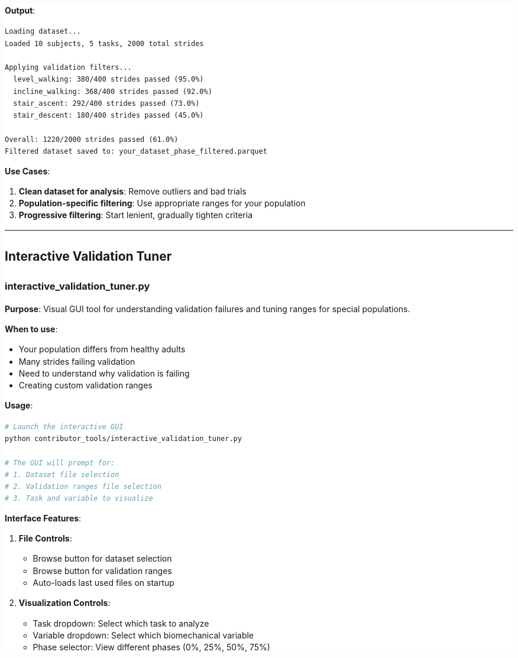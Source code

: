 **Output**:
```
Loading dataset...
Loaded 10 subjects, 5 tasks, 2000 total strides

Applying validation filters...
  level_walking: 380/400 strides passed (95.0%)
  incline_walking: 368/400 strides passed (92.0%)
  stair_ascent: 292/400 strides passed (73.0%)
  stair_descent: 180/400 strides passed (45.0%)

Overall: 1220/2000 strides passed (61.0%)
Filtered dataset saved to: your_dataset_phase_filtered.parquet
```

**Use Cases**:
1. **Clean dataset for analysis**: Remove outliers and bad trials
2. **Population-specific filtering**: Use appropriate ranges for your population
3. **Progressive filtering**: Start lenient, gradually tighten criteria

---

## Interactive Validation Tuner

### interactive_validation_tuner.py

**Purpose**: Visual GUI tool for understanding validation failures and tuning ranges for special populations.

**When to use**:
- Your population differs from healthy adults
- Many strides failing validation
- Need to understand why validation is failing
- Creating custom validation ranges

**Usage**:
```bash
# Launch the interactive GUI
python contributor_tools/interactive_validation_tuner.py

# The GUI will prompt for:
# 1. Dataset file selection
# 2. Validation ranges file selection
# 3. Task and variable to visualize
```

**Interface Features**:

1. **File Controls**:
   - Browse button for dataset selection
   - Browse button for validation ranges
   - Auto-loads last used files on startup

2. **Visualization Controls**:
   - Task dropdown: Select which task to analyze
   - Variable dropdown: Select which biomechanical variable
   - Phase selector: View different phases (0%, 25%, 50%, 75%)
